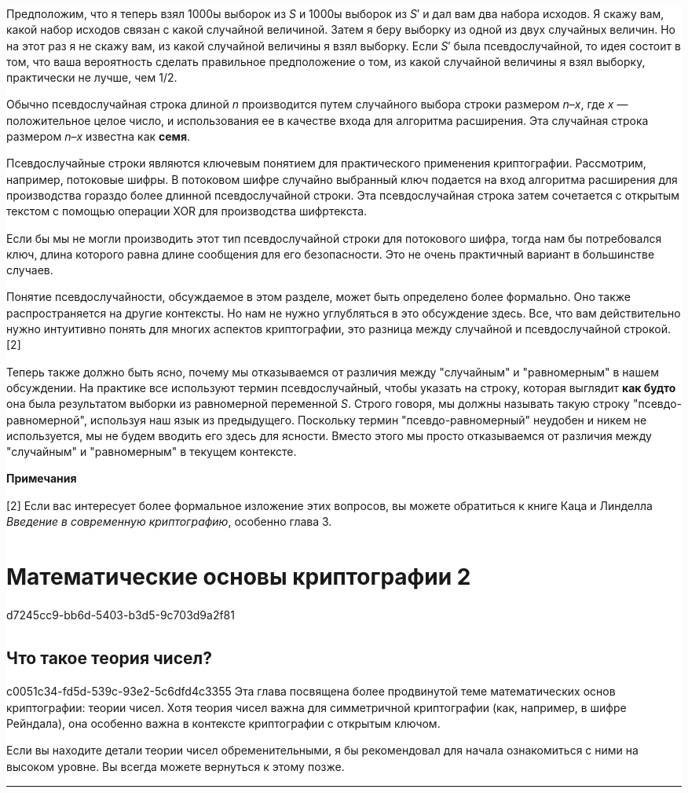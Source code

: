 Предположим, что я теперь взял 1000ы выборок из $S$ и 1000ы выборок из $S'$ и дал вам два набора исходов. Я скажу вам, какой набор исходов связан с какой случайной величиной. Затем я беру выборку из одной из двух случайных величин. Но на этот раз я не скажу вам, из какой случайной величины я взял выборку. Если $S'$ была псевдослучайной, то идея состоит в том, что ваша вероятность сделать правильное предположение о том, из какой случайной величины я взял выборку, практически не лучше, чем $1/2$.

Обычно псевдослучайная строка длиной $n$ производится путем случайного выбора строки размером $n – x$, где $x$ — положительное целое число, и использования ее в качестве входа для алгоритма расширения. Эта случайная строка размером $n – x$ известна как **семя**.

Псевдослучайные строки являются ключевым понятием для практического применения криптографии. Рассмотрим, например, потоковые шифры. В потоковом шифре случайно выбранный ключ подается на вход алгоритма расширения для производства гораздо более длинной псевдослучайной строки. Эта псевдослучайная строка затем сочетается с открытым текстом с помощью операции XOR для производства шифртекста.

Если бы мы не могли производить этот тип псевдослучайной строки для потокового шифра, тогда нам бы потребовался ключ, длина которого равна длине сообщения для его безопасности. Это не очень практичный вариант в большинстве случаев.

Понятие псевдослучайности, обсуждаемое в этом разделе, может быть определено более формально. Оно также распространяется на другие контексты. Но нам не нужно углубляться в это обсуждение здесь. Все, что вам действительно нужно интуитивно понять для многих аспектов криптографии, это разница между случайной и псевдослучайной строкой. [2]

Теперь также должно быть ясно, почему мы отказываемся от различия между "случайным" и "равномерным" в нашем обсуждении. На практике все используют термин псевдослучайный, чтобы указать на строку, которая выглядит **как будто** она была результатом выборки из равномерной переменной $S$. Строго говоря, мы должны называть такую строку "псевдо-равномерной", используя наш язык из предыдущего. Поскольку термин "псевдо-равномерный" неудобен и никем не используется, мы не будем вводить его здесь для ясности. Вместо этого мы просто отказываемся от различия между "случайным" и "равномерным" в текущем контексте.


**Примечания**

[2] Если вас интересует более формальное изложение этих вопросов, вы можете обратиться к книге Каца и Линделла *Введение в современную криптографию*, особенно глава 3.


# Математические основы криптографии 2
<partId>d7245cc9-bb6d-5403-b3d5-9c703d9a2f81</partId>




## Что такое теория чисел?
<chapterId>c0051c34-fd5d-539c-93e2-5c6dfd4c3355</chapterId>
Эта глава посвящена более продвинутой теме математических основ криптографии: теории чисел. Хотя теория чисел важна для симметричной криптографии (как, например, в шифре Рейндала), она особенно важна в контексте криптографии с открытым ключом.

Если вы находите детали теории чисел обременительными, я бы рекомендовал для начала ознакомиться с ними на высоком уровне. Вы всегда можете вернуться к этому позже.

___
